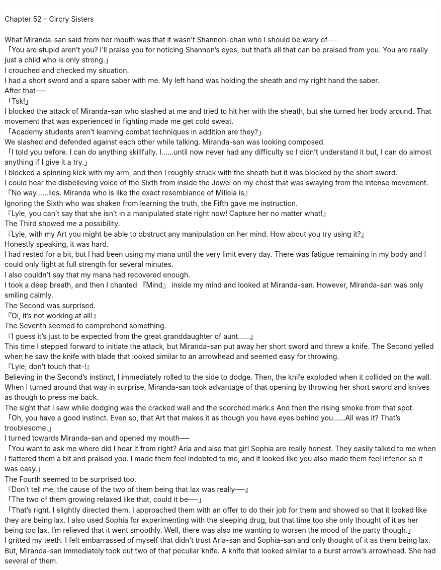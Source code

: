 <br/>
Chapter 52 – Circry Sisters<br/>
<br/>
What Miranda-san said from her mouth was that it wasn’t Shannon-chan who I should be wary of──<br/>
「You are stupid aren’t you? I’ll praise you for noticing Shannon’s eyes, but that’s all that can be praised from you. You are really just a child who is only strong.」<br/>
I crouched and checked my situation.<br/>
I had a short sword and a spare saber with me. My left hand was holding the sheath and my right hand the saber.<br/>
After that──<br/>
「Tsk!」<br/>
I blocked the attack of Miranda-san who slashed at me and tried to hit her with the sheath, but she turned her body around. That movement that was experienced in fighting made me get cold sweat.<br/>
「Academy students aren’t learning combat techniques in addition are they?」<br/>
We slashed and defended against each other while talking. Miranda-san was looking composed.<br/>
「I told you before. I can do anything skillfully. I……until now never had any difficulty so I didn’t understand it but, I can do almost anything if I give it a try.」<br/>
I blocked a spinning kick with my arm, and then I roughly struck with the sheath but it was blocked by the short sword.<br/>
I could hear the disbelieving voice of the Sixth from inside the Jewel on my chest that was swaying from the intense movement.<br/>
『No way……lies. Miranda who is like the exact resemblance of Milleia is』<br/>
Ignoring the Sixth who was shaken from learning the truth, the Fifth gave me instruction.<br/>
『Lyle, you can’t say that she isn’t in a manipulated state right now! Capture her no matter what!』<br/>
The Third showed me a possibility.<br/>
『Lyle, with my Art you might be able to obstruct any manipulation on her mind. How about you try using it?』<br/>
Honestly speaking, it was hard.<br/>
I had rested for a bit, but I had been using my mana until the very limit every day. There was fatigue remaining in my body and I could only fight at full strength for several minutes.<br/>
I also couldn’t say that my mana had recovered enough.<br/>
I took a deep breath, and then I chanted 『Mind』 inside my mind and looked at Miranda-san. However, Miranda-san was only smiling calmly.<br/>
The Second was surprised.<br/>
『Oi, it’s not working at all!』<br/>
The Seventh seemed to comprehend something.<br/>
『I guess it’s just to be expected from the great granddaughter of aunt……』<br/>
This time I stepped forward to initiate the attack, but Miranda-san put away her short sword and threw a knife. The Second yelled when he saw the knife with blade that looked similar to an arrowhead and seemed easy for throwing.<br/>
『Lyle, don’t touch that-!』<br/>
Believing in the Second’s instinct, I immediately rolled to the side to dodge. Then, the knife exploded when it collided on the wall. When I turned around that way in surprise, Miranda-san took advantage of that opening by throwing her short sword and knives as though to press me back.<br/>
The sight that I saw while dodging was the cracked wall and the scorched mark.s And then the rising smoke from that spot.<br/>
「Oh, you have a good instinct. Even so, that Art that makes it as though you have eyes behind you……All was it? That’s troublesome.」<br/>
I turned towards Miranda-san and opened my mouth──<br/>
「You want to ask me where did I hear it from right? Aria and also that girl Sophia are really honest. They easily talked to me when I flattered them a bit and praised you. I made them feel indebted to me, and it looked like you also made them feel inferior so it was easy.」<br/>
The Fourth seemed to be surprised too.<br/>
『Don’t tell me, the cause of the two of them being that lax was really──』<br/>
「The two of them growing relaxed like that, could it be──」<br/>
「That’s right. I slightly directed them. I approached them with an offer to do their job for them and showed so that it looked like they are being lax. I also used Sophia for experimenting with the sleeping drug, but that time too she only thought of it as her being too lax. I’m relieved that it went smoothly. Well, there was also me wanting to worsen the mood of the party though.」<br/>
I gritted my teeth. I felt embarrassed of myself that didn’t trust Aria-san and Sophia-san and only thought of it as them being lax.<br/>
But, Miranda-san immediately took out two of that peculiar knife. A knife that looked similar to a burst arrow’s arrowhead. She had several of them.<br/>
